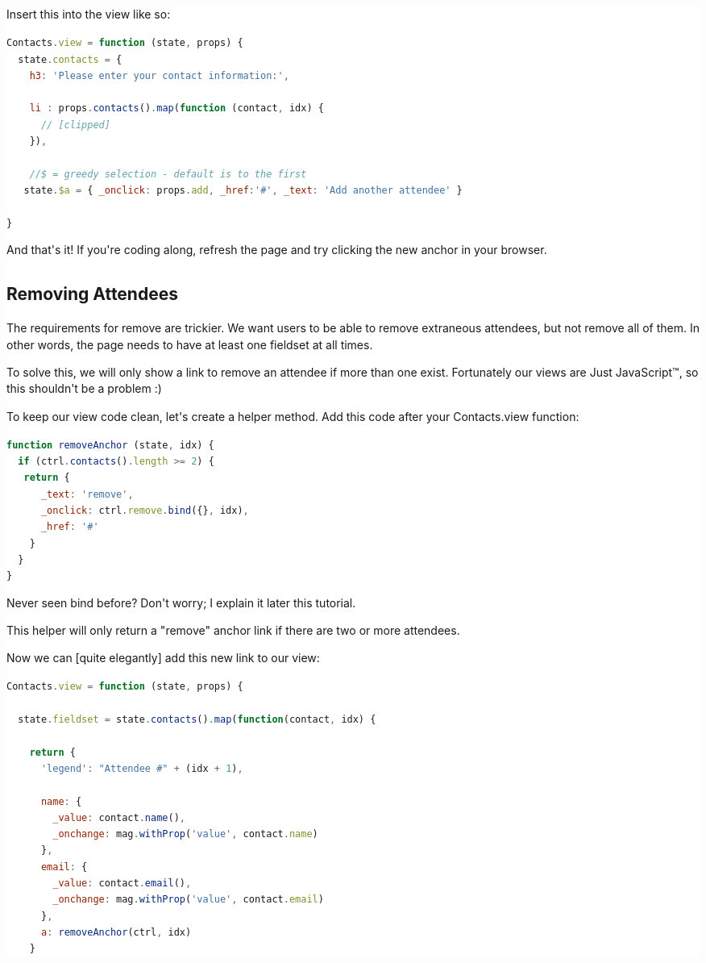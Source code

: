 Insert this into the view like so:

```javascript
Contacts.view = function (state, props) {  
  state.contacts = {
    h3: 'Please enter your contact information:',
    
    li : props.contacts().map(function (contact, idx) {
      // [clipped]
    }),
    
    //$ = greedy selection - default is to the first
   state.$a = { _onclick: props.add, _href:'#', _text: 'Add another attendee' }
  
}
```

And that's it! If you're coding along, refresh the page and try clicking the new anchor in your browser.

## Removing Attendees

The requirements for remove are trickier. We want users to be able to remove extraneous attendees, but not remove all of them. In other words, the page needs to have at least one fieldset at all times.

To solve this, we will only show a link to remove an attendee if more than one exist. Fortunately our views are Just JavaScript™, so this shouldn't be a problem :)

To keep our view code clean, let's create a helper method. Add this code after your Contacts.view function:

```javascript
function removeAnchor (state, idx) {  
  if (ctrl.contacts().length >= 2) {
   return {
      _text: 'remove',
      _onclick: ctrl.remove.bind({}, idx),
      _href: '#'
    }
  }
}
```

Never seen bind before? Don't worry; I explain it later this tutorial.

This helper will only return a "remove" anchor link if there are two or more attendees.

Now we can [quite elegantly] add this new link to our view:

```javascript
Contacts.view = function (state, props) {  

  state.fieldset = state.contacts().map(function(contact, idx) {

    return {
      'legend': "Attendee #" + (idx + 1),

      name: {
        _value: contact.name(),
        _onchange: mag.withProp('value', contact.name)
      },
      email: {
        _value: contact.email(),
        _onchange: mag.withProp('value', contact.email)
      },
      a: removeAnchor(ctrl, idx)
    }
```